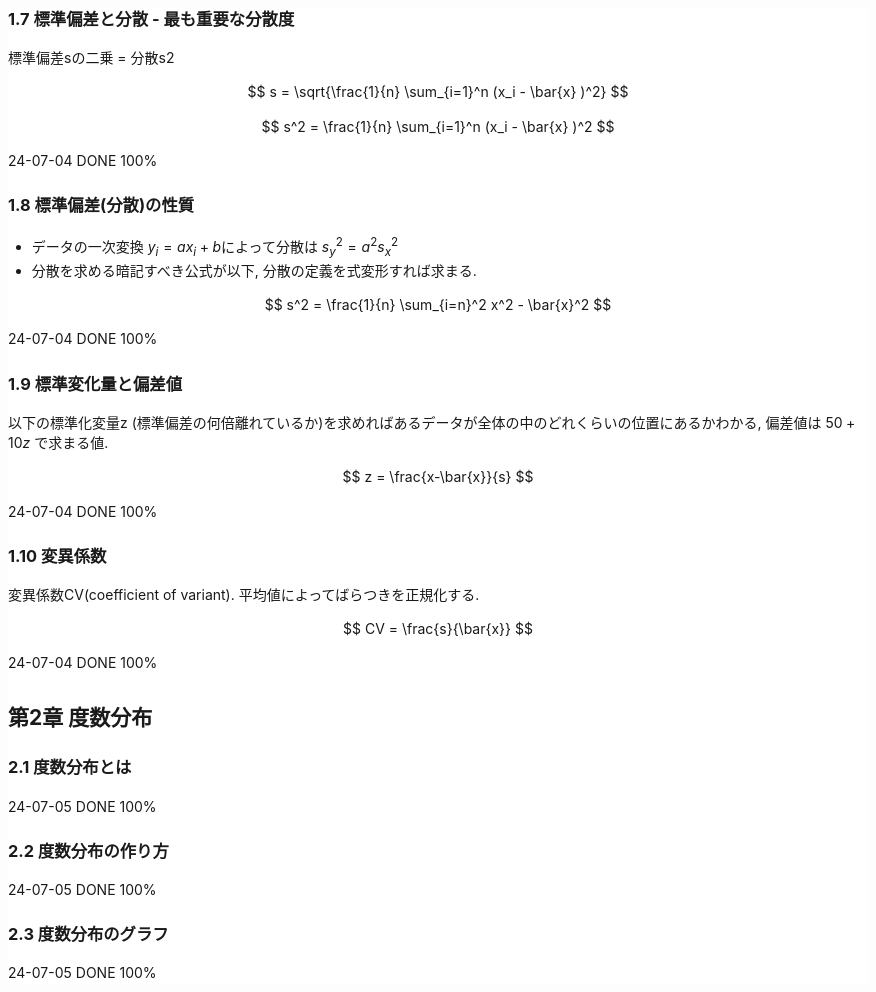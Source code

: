 ### 1.7 標準偏差と分散 - 最も重要な分散度

標準偏差sの二乗 = 分散s2

$$
s = \sqrt{\frac{1}{n} \sum_{i=1}^n (x_i - \bar{x} )^2}
$$

$$
s^2 = \frac{1}{n} \sum_{i=1}^n (x_i - \bar{x} )^2
$$

24-07-04 DONE 100%

### 1.8 標準偏差(分散)の性質

* データの一次変換 $y_i=ax_i+b$によって分散は $s_y^2 = a^2 s_x^2$
* 分散を求める暗記すべき公式が以下, 分散の定義を式変形すれば求まる.  

$$
s^2 = \frac{1}{n} \sum_{i=n}^2 x^2 - \bar{x}^2
$$

24-07-04 DONE 100%

### 1.9 標準変化量と偏差値
以下の標準化変量z (標準偏差の何倍離れているか)を求めればあるデータが全体の中のどれくらいの位置にあるかわかる, 偏差値は $50+10z$ で求まる値. 

$$
z = \frac{x-\bar{x}}{s}
$$

24-07-04 DONE 100%

### 1.10 変異係数
変異係数CV(coefficient of variant).  平均値によってばらつきを正規化する.  

$$
CV = \frac{s}{\bar{x}}
$$

24-07-04 DONE 100%

## 第2章 度数分布

### 2.1 度数分布とは
24-07-05 DONE 100%

### 2.2 度数分布の作り方
24-07-05 DONE 100%

### 2.3 度数分布のグラフ
24-07-05 DONE 100%
